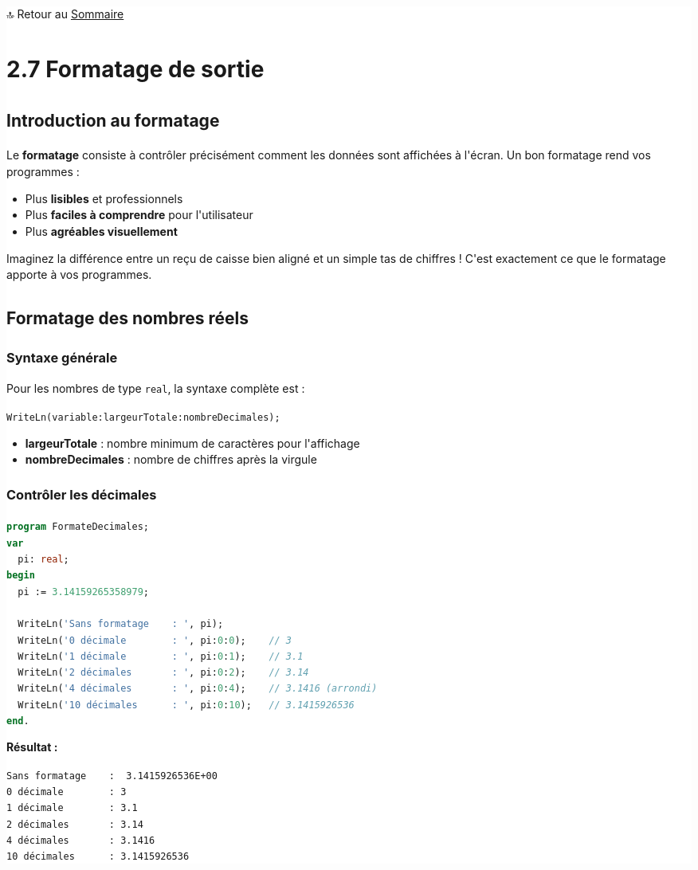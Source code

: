 🔝 Retour au [Sommaire](/SOMMAIRE.md)

# 2.7 Formatage de sortie

## Introduction au formatage

Le **formatage** consiste à contrôler précisément comment les données sont affichées à l'écran. Un bon formatage rend vos programmes :
- Plus **lisibles** et professionnels
- Plus **faciles à comprendre** pour l'utilisateur
- Plus **agréables visuellement**

Imaginez la différence entre un reçu de caisse bien aligné et un simple tas de chiffres ! C'est exactement ce que le formatage apporte à vos programmes.

## Formatage des nombres réels

### Syntaxe générale

Pour les nombres de type `real`, la syntaxe complète est :

```pascal
WriteLn(variable:largeurTotale:nombreDecimales);
```

- **largeurTotale** : nombre minimum de caractères pour l'affichage
- **nombreDecimales** : nombre de chiffres après la virgule

### Contrôler les décimales

```pascal
program FormateDecimales;
var
  pi: real;
begin
  pi := 3.14159265358979;

  WriteLn('Sans formatage    : ', pi);
  WriteLn('0 décimale        : ', pi:0:0);    // 3
  WriteLn('1 décimale        : ', pi:0:1);    // 3.1
  WriteLn('2 décimales       : ', pi:0:2);    // 3.14
  WriteLn('4 décimales       : ', pi:0:4);    // 3.1416 (arrondi)
  WriteLn('10 décimales      : ', pi:0:10);   // 3.1415926536
end.
```

**Résultat :**
```
Sans formatage    :  3.1415926536E+00
0 décimale        : 3
1 décimale        : 3.1
2 décimales       : 3.14
4 décimales       : 3.1416
10 décimales      : 3.1415926536
```
